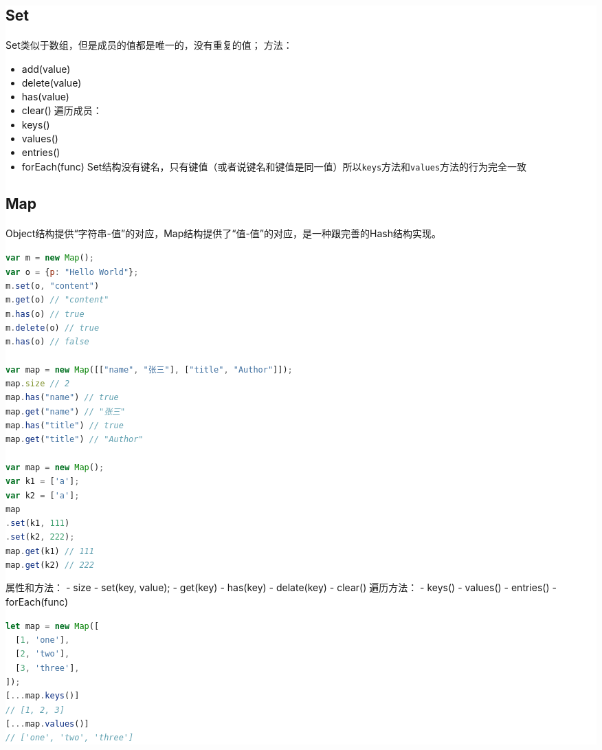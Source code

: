 ## Set
Set类似于数组，但是成员的值都是唯一的，没有重复的值；
方法：
- add(value)
- delete(value)
- has(value)
- clear()
遍历成员：
- keys() 
- values()
- entries()
- forEach(func)
Set结构没有键名，只有键值（或者说键名和键值是同一值）所以`keys`方法和`values`方法的行为完全一致
## Map
Object结构提供“字符串-值”的对应，Map结构提供了“值-值”的对应，是一种跟完善的Hash结构实现。
```javascript
var m = new Map();
var o = {p: "Hello World"};
m.set(o, "content")
m.get(o) // "content"
m.has(o) // true
m.delete(o) // true
m.has(o) // false

var map = new Map([["name", "张三"], ["title", "Author"]]);
map.size // 2
map.has("name") // true
map.get("name") // "张三"
map.has("title") // true
map.get("title") // "Author"

var map = new Map();
var k1 = ['a'];
var k2 = ['a'];
map
.set(k1, 111)
.set(k2, 222);
map.get(k1) // 111
map.get(k2) // 222
```
属性和方法：
    - size
    - set(key, value);
    - get(key)
    - has(key)
    - delate(key)
    - clear()
遍历方法：
    - keys()
    - values()
    - entries()
    - forEach(func)
```javascript
let map = new Map([
  [1, 'one'],
  [2, 'two'],
  [3, 'three'],
]);
[...map.keys()]
// [1, 2, 3]
[...map.values()]
// ['one', 'two', 'three']
```